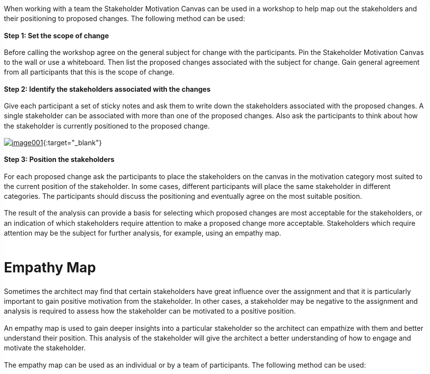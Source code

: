 When working with a team the Stakeholder Motivation Canvas can be used
in a workshop to help map out the stakeholders and their positioning to
proposed changes. The following method can be used:

**Step 1: Set the scope of change**

Before calling the workshop agree on the general subject for change with
the participants. Pin the Stakeholder Motivation Canvas to the wall or
use a whiteboard. Then list the proposed changes associated with the
subject for change. Gain general agreement from all participants that
this is the scope of change.

**Step 2: Identify the stakeholders associated with the changes**

Give each participant a set of sticky notes and ask them to write down
the stakeholders associated with the proposed changes. A single
stakeholder can be associated with more than one of the proposed
changes. Also ask the participants to think about how the stakeholder is
currently positioned to the proposed change.

[![image001](media/stakeholders004.png)](https://iasa-global.github.io/btabok/stakeholder_motivation_canvas.html){:target="_blank"}

**Step 3: Position the stakeholders**

For each proposed change ask the participants to place the stakeholders
on the canvas in the motivation category most suited to the current
position of the stakeholder. In some cases, different participants will
place the same stakeholder in different categories. The participants
should discuss the positioning and eventually agree on the most suitable
position.

The result of the analysis can provide a basis for selecting which
proposed changes are most acceptable for the stakeholders, or an
indication of which stakeholders require attention to make a proposed
change more acceptable. Stakeholders which require attention may be the
subject for further analysis, for example, using an empathy map.

# Empathy Map

Sometimes the architect may find that certain stakeholders have great
influence over the assignment and that it is particularly important to
gain positive motivation from the stakeholder. In other cases, a
stakeholder may be negative to the assignment and analysis is required
to assess how the stakeholder can be motivated to a positive position.

An empathy map is used to gain deeper insights into a particular
stakeholder so the architect can empathize with them and better
understand their position. This analysis of the stakeholder will give
the architect a better understanding of how to engage and motivate the
stakeholder.

The empathy map can be used as an individual or by a team of
participants. The following method can be used:
